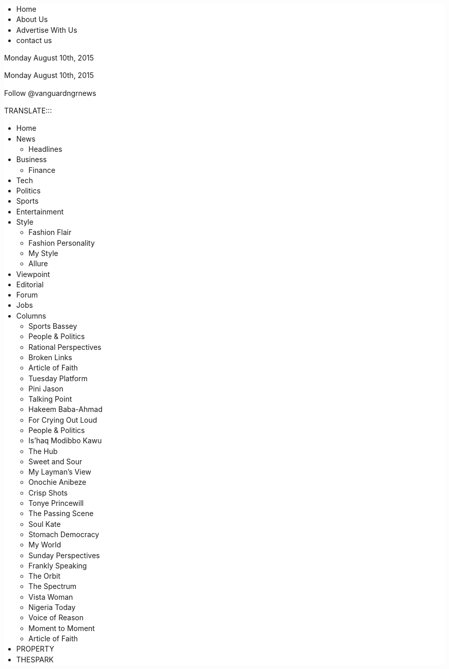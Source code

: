   * Home
  * About Us
  * Advertise With Us
  * contact us



Monday August 10th, 2015

Monday August 10th, 2015

Follow @vanguardngrnews

TRANSLATE:::

  * Home
  * News
    * Headlines
  * Business
    * Finance
  * Tech
  * Politics
  * Sports
  * Entertainment
  * Style
    * Fashion Flair
    * Fashion Personality
    * My Style
    * Allure
  * Viewpoint
  * Editorial
  * Forum
  * Jobs
  * Columns
    * Sports Bassey
    * People & Politics
    * Rational Perspectives
    * Broken Links
    * Article of Faith
    * Tuesday Platform
    * Pini Jason
    * Talking Point
    * Hakeem Baba-Ahmad
    * For Crying Out Loud
    * People & Politics
    * Is’haq Modibbo Kawu
    * The Hub
    * Sweet and Sour
    * My Layman’s View
    * Onochie Anibeze
    * Crisp Shots
    * Tonye Princewill
    * The Passing Scene
    * Soul Kate
    * Stomach Democracy
    * My World
    * Sunday Perspectives
    * Frankly Speaking
    * The Orbit
    * The Spectrum
    * Vista Woman
    * Nigeria Today
    * Voice of Reason
    * Moment to Moment
    * Article of Faith
  * PROPERTY
  * THESPARK